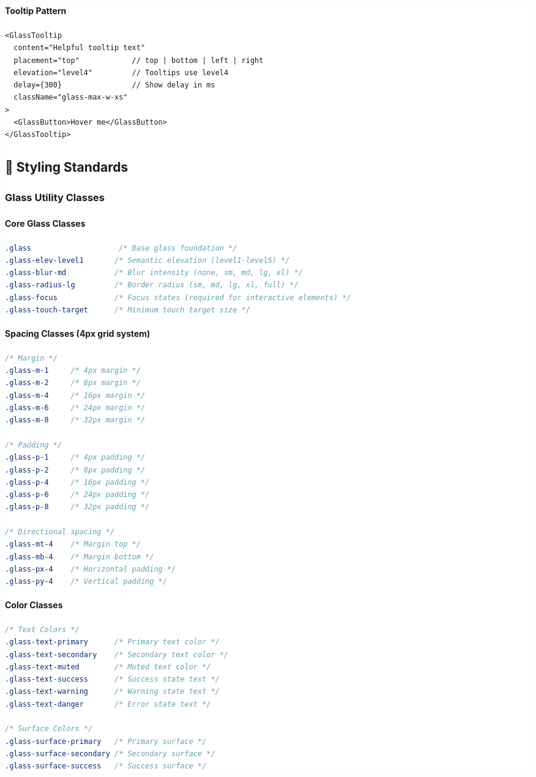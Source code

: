 #### Tooltip Pattern
```tsx
<GlassTooltip
  content="Helpful tooltip text"
  placement="top"            // top | bottom | left | right
  elevation="level4"         // Tooltips use level4
  delay={300}                // Show delay in ms
  className="glass-max-w-xs"
>
  <GlassButton>Hover me</GlassButton>
</GlassTooltip>
```

## 🎨 Styling Standards

### Glass Utility Classes

#### Core Glass Classes
```css
.glass                    /* Base glass foundation */
.glass-elev-level1       /* Semantic elevation (level1-level5) */
.glass-blur-md           /* Blur intensity (none, sm, md, lg, xl) */
.glass-radius-lg         /* Border radius (sm, md, lg, xl, full) */
.glass-focus             /* Focus states (required for interactive elements) */
.glass-touch-target      /* Minimum touch target size */
```

#### Spacing Classes (4px grid system)
```css
/* Margin */
.glass-m-1     /* 4px margin */
.glass-m-2     /* 8px margin */
.glass-m-4     /* 16px margin */
.glass-m-6     /* 24px margin */
.glass-m-8     /* 32px margin */

/* Padding */
.glass-p-1     /* 4px padding */
.glass-p-2     /* 8px padding */
.glass-p-4     /* 16px padding */
.glass-p-6     /* 24px padding */
.glass-p-8     /* 32px padding */

/* Directional spacing */
.glass-mt-4    /* Margin top */
.glass-mb-4    /* Margin bottom */
.glass-px-4    /* Horizontal padding */
.glass-py-4    /* Vertical padding */
```

#### Color Classes
```css
/* Text Colors */
.glass-text-primary      /* Primary text color */
.glass-text-secondary    /* Secondary text color */
.glass-text-muted        /* Muted text color */
.glass-text-success      /* Success state text */
.glass-text-warning      /* Warning state text */
.glass-text-danger       /* Error state text */

/* Surface Colors */
.glass-surface-primary   /* Primary surface */
.glass-surface-secondary /* Secondary surface */
.glass-surface-success   /* Success surface */
```
